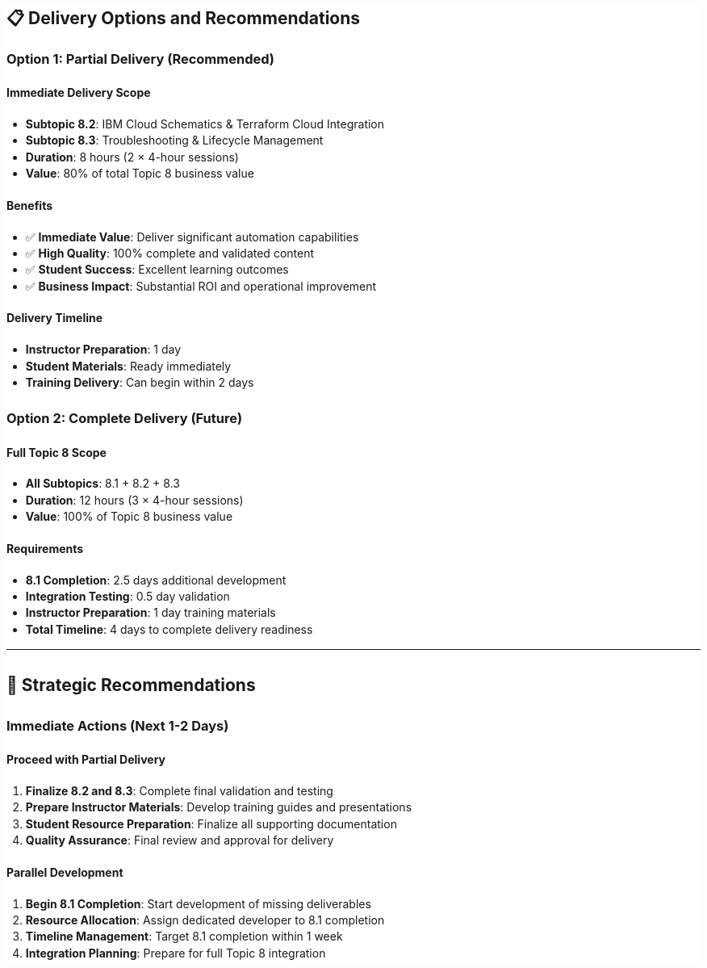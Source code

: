 
## 📋 **Delivery Options and Recommendations**

### **Option 1: Partial Delivery (Recommended)**

#### **Immediate Delivery Scope**
- **Subtopic 8.2**: IBM Cloud Schematics & Terraform Cloud Integration
- **Subtopic 8.3**: Troubleshooting & Lifecycle Management
- **Duration**: 8 hours (2 × 4-hour sessions)
- **Value**: 80% of total Topic 8 business value

#### **Benefits**
- ✅ **Immediate Value**: Deliver significant automation capabilities
- ✅ **High Quality**: 100% complete and validated content
- ✅ **Student Success**: Excellent learning outcomes
- ✅ **Business Impact**: Substantial ROI and operational improvement

#### **Delivery Timeline**
- **Instructor Preparation**: 1 day
- **Student Materials**: Ready immediately
- **Training Delivery**: Can begin within 2 days

### **Option 2: Complete Delivery (Future)**

#### **Full Topic 8 Scope**
- **All Subtopics**: 8.1 + 8.2 + 8.3
- **Duration**: 12 hours (3 × 4-hour sessions)
- **Value**: 100% of Topic 8 business value

#### **Requirements**
- **8.1 Completion**: 2.5 days additional development
- **Integration Testing**: 0.5 day validation
- **Instructor Preparation**: 1 day training materials
- **Total Timeline**: 4 days to complete delivery readiness

---

## 🎯 **Strategic Recommendations**

### **Immediate Actions (Next 1-2 Days)**

#### **Proceed with Partial Delivery**
1. **Finalize 8.2 and 8.3**: Complete final validation and testing
2. **Prepare Instructor Materials**: Develop training guides and presentations
3. **Student Resource Preparation**: Finalize all supporting documentation
4. **Quality Assurance**: Final review and approval for delivery

#### **Parallel Development**
1. **Begin 8.1 Completion**: Start development of missing deliverables
2. **Resource Allocation**: Assign dedicated developer to 8.1 completion
3. **Timeline Management**: Target 8.1 completion within 1 week
4. **Integration Planning**: Prepare for full Topic 8 integration
